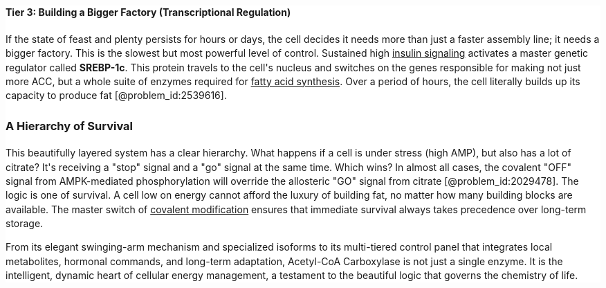 #### Tier 3: Building a Bigger Factory (Transcriptional Regulation)

If the state of feast and plenty persists for hours or days, the cell decides it needs more than just a faster assembly line; it needs a bigger factory. This is the slowest but most powerful level of control. Sustained high [insulin signaling](@article_id:169929) activates a master genetic regulator called **SREBP-1c**. This protein travels to the cell's nucleus and switches on the genes responsible for making not just more ACC, but a whole suite of enzymes required for [fatty acid synthesis](@article_id:171276). Over a period of hours, the cell literally builds up its capacity to produce fat [@problem_id:2539616].

### A Hierarchy of Survival

This beautifully layered system has a clear hierarchy. What happens if a cell is under stress (high AMP), but also has a lot of citrate? It's receiving a "stop" signal and a "go" signal at the same time. Which wins? In almost all cases, the covalent "OFF" signal from AMPK-mediated phosphorylation will override the allosteric "GO" signal from citrate [@problem_id:2029478]. The logic is one of survival. A cell low on energy cannot afford the luxury of building fat, no matter how many building blocks are available. The master switch of [covalent modification](@article_id:170854) ensures that immediate survival always takes precedence over long-term storage.

From its elegant swinging-arm mechanism and specialized isoforms to its multi-tiered control panel that integrates local metabolites, hormonal commands, and long-term adaptation, Acetyl-CoA Carboxylase is not just a single enzyme. It is the intelligent, dynamic heart of cellular energy management, a testament to the beautiful logic that governs the chemistry of life.
